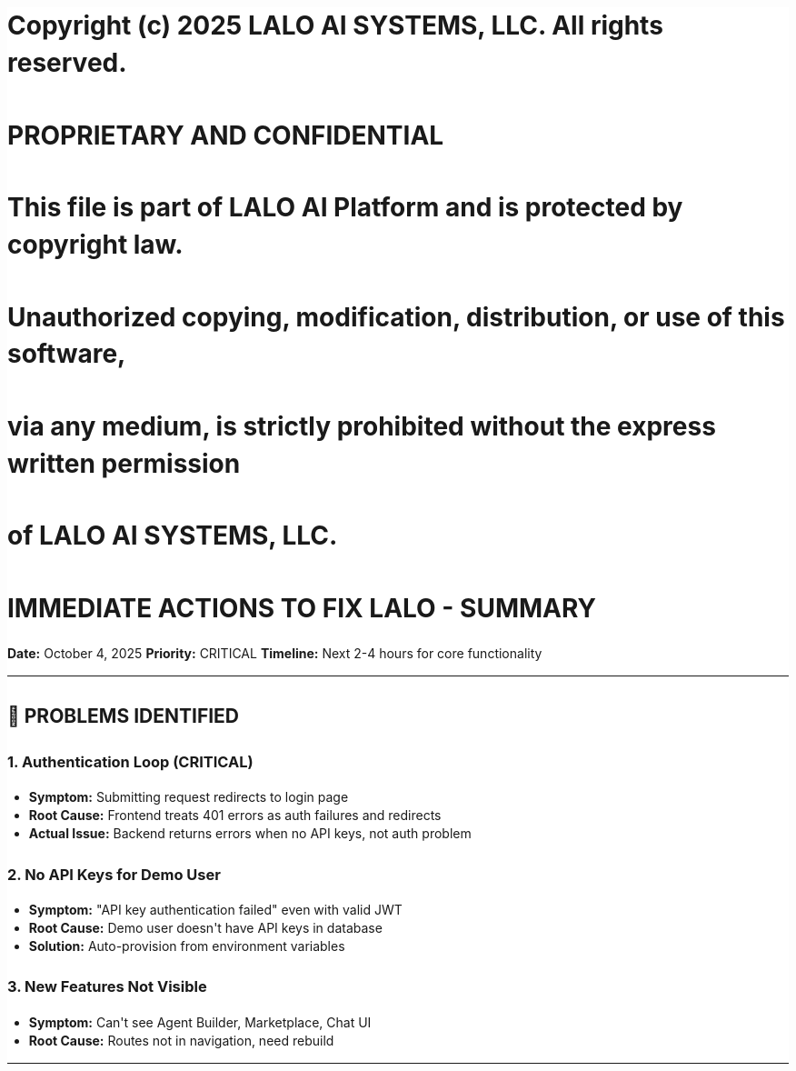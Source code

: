 # Copyright (c) 2025 LALO AI SYSTEMS, LLC. All rights reserved.
#
# PROPRIETARY AND CONFIDENTIAL
#
# This file is part of LALO AI Platform and is protected by copyright law.
# Unauthorized copying, modification, distribution, or use of this software,
# via any medium, is strictly prohibited without the express written permission
# of LALO AI SYSTEMS, LLC.
#

# IMMEDIATE ACTIONS TO FIX LALO - SUMMARY

**Date:** October 4, 2025
**Priority:** CRITICAL
**Timeline:** Next 2-4 hours for core functionality

---

## 🚨 PROBLEMS IDENTIFIED

### 1. Authentication Loop (CRITICAL)
- **Symptom:** Submitting request redirects to login page
- **Root Cause:** Frontend treats 401 errors as auth failures and redirects
- **Actual Issue:** Backend returns errors when no API keys, not auth problem

### 2. No API Keys for Demo User
- **Symptom:** "API key authentication failed" even with valid JWT
- **Root Cause:** Demo user doesn't have API keys in database
- **Solution:** Auto-provision from environment variables

### 3. New Features Not Visible
- **Symptom:** Can't see Agent Builder, Marketplace, Chat UI
- **Root Cause:** Routes not in navigation, need rebuild

---
